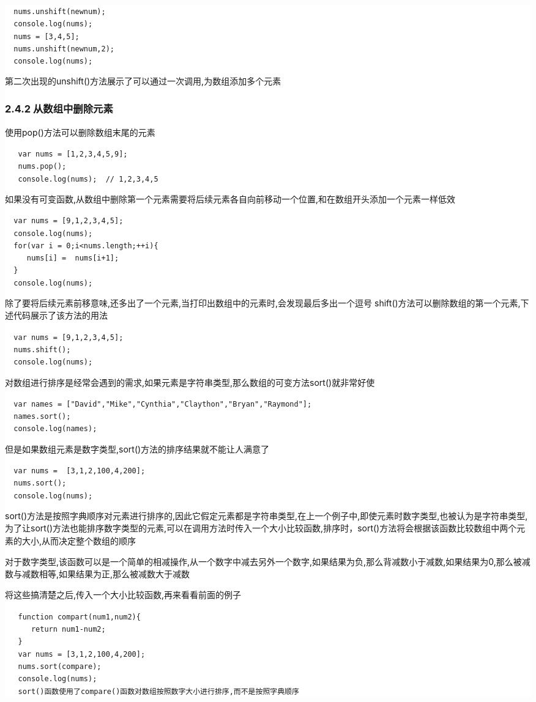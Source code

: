  ```
   nums.unshift(newnum);
   console.log(nums);
   nums = [3,4,5];
   nums.unshift(newnum,2);
   console.log(nums);
 ```
 第二次出现的unshift()方法展示了可以通过一次调用,为数组添加多个元素

 ### 2.4.2 从数组中删除元素

 使用pop()方法可以删除数组末尾的元素
 ```
    var nums = [1,2,3,4,5,9];
    nums.pop();
    console.log(nums);  // 1,2,3,4,5
 ```
 如果没有可变函数,从数组中删除第一个元素需要将后续元素各自向前移动一个位置,和在数组开头添加一个元素一样低效
 ```
   var nums = [9,1,2,3,4,5];
   console.log(nums);
   for(var i = 0;i<nums.length;++i){
      nums[i] =  nums[i+1];
   }
   console.log(nums);
 ```
 除了要将后续元素前移意味,还多出了一个元素,当打印出数组中的元素时,会发现最后多出一个逗号
 shift()方法可以删除数组的第一个元素,下述代码展示了该方法的用法
 ```
   var nums = [9,1,2,3,4,5];
   nums.shift();
   console.log(nums);
 ```
 对数组进行排序是经常会遇到的需求,如果元素是字符串类型,那么数组的可变方法sort()就非常好使
 ```
   var names = ["David","Mike","Cynthia","Claython","Bryan","Raymond"];
   names.sort();
   console.log(names);  
 ```
 但是如果数组元素是数字类型,sort()方法的排序结果就不能让人满意了
 ```
   var nums =  [3,1,2,100,4,200];
   nums.sort();
   console.log(nums);
 ```
sort()方法是按照字典顺序对元素进行排序的,因此它假定元素都是字符串类型,在上一个例子中,即使元素时数字类型,也被认为是字符串类型,为了让sort()方法也能排序数字类型的元素,可以在调用方法时传入一个大小比较函数,排序时，sort()方法将会根据该函数比较数组中两个元素的大小,从而决定整个数组的顺序

对于数字类型,该函数可以是一个简单的相减操作,从一个数字中减去另外一个数字,如果结果为负,那么背减数小于减数,如果结果为0,那么被减数与减数相等,如果结果为正,那么被减数大于减数

将这些搞清楚之后,传入一个大小比较函数,再来看看前面的例子
```
   function compart(num1,num2){
      return num1-num2;
   }
   var nums = [3,1,2,100,4,200];
   nums.sort(compare);
   console.log(nums);  
   sort()函数使用了compare()函数对数组按照数字大小进行排序,而不是按照字典顺序
```
